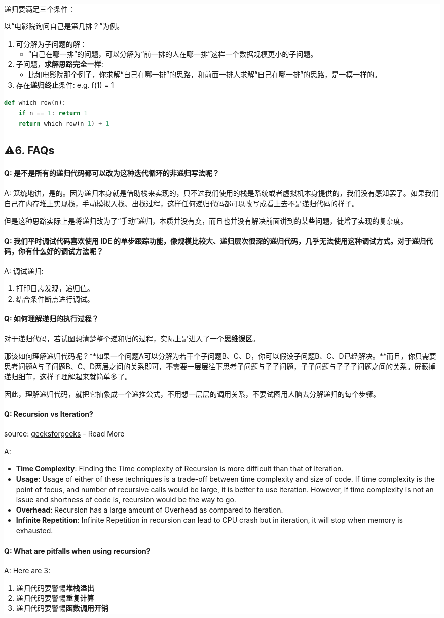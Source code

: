递归要满足三个条件：

以“电影院询问自己是第几排？”为例。

1. 可分解为子问题的解：
	- “自己在哪一排”的问题，可以分解为“前一排的人在哪一排”这样一个数据规模更小的子问题。
2. 子问题，**求解思路完全一样**:
	- 比如电影院那个例子，你求解“自己在哪一排”的思路，和前面一排人求解“自己在哪一排”的思路，是一模一样的。 
3. 存在**递归终止**条件: e.g. f(1) = 1

``` python 
def which_row(n):
	if n == 1: return 1
	return which_row(n-1) + 1
```


## ⚠️6. FAQs

#### Q: 是不是所有的递归代码都可以改为这种迭代循环的非递归写法呢？

A: 笼统地讲，是的。因为递归本身就是借助栈来实现的，只不过我们使用的栈是系统或者虚拟机本身提供的，我们没有感知罢了。如果我们自己在内存堆上实现栈，手动模拟入栈、出栈过程，这样任何递归代码都可以改写成看上去不是递归代码的样子。

但是这种思路实际上是将递归改为了“手动”递归，本质并没有变，而且也并没有解决前面讲到的某些问题，徒增了实现的复杂度。

#### Q: 我们平时调试代码喜欢使用 IDE 的单步跟踪功能，像规模比较大、递归层次很深的递归代码，几乎无法使用这种调试方式。对于递归代码，你有什么好的调试方法呢？

A: 调试递归:

1. 打印日志发现，递归值。
2. 结合条件断点进行调试。

#### Q: 如何理解递归的执行过程？

对于递归代码，若试图想清楚整个递和归的过程，实际上是进入了一个**思维误区**。

那该如何理解递归代码呢？**如果一个问题A可以分解为若干个子问题B、C、D，你可以假设子问题B、C、D已经解决。**而且，你只需要思考问题A与子问题B、C、D两层之间的关系即可，不需要一层层往下思考子问题与子子问题，子子问题与子子子问题之间的关系。屏蔽掉递归细节，这样子理解起来就简单多了。

因此，理解递归代码，就把它抽象成一个递推公式，不用想一层层的调用关系，不要试图用人脑去分解递归的每个步骤。

#### Q: Recursion vs Iteration?

source: [geeksforgeeks](https://www.geeksforgeeks.org/difference-between-recursion-and-iteration/) - Read More

A: 

* **Time Complexity**: Finding the Time complexity of Recursion is more difficult than that of Iteration.
* **Usage**: Usage of either of these techniques is a trade-off between time complexity and size of code. If time complexity is the point of focus, and number of recursive calls would be large, it is better to use iteration. However, if time complexity is not an issue and shortness of code is, recursion would be the way to go.
* **Overhead**: Recursion has a large amount of Overhead as compared to Iteration.
* **Infinite Repetition**: Infinite Repetition in recursion can lead to CPU crash but in iteration, it will stop when memory is exhausted.


#### Q: What are pitfalls when using recursion?

A: Here are 3:

1. 递归代码要警惕**堆栈溢出**
1. 递归代码要警惕**重复计算**
1. 递归代码要警惕**函数调用开销**

